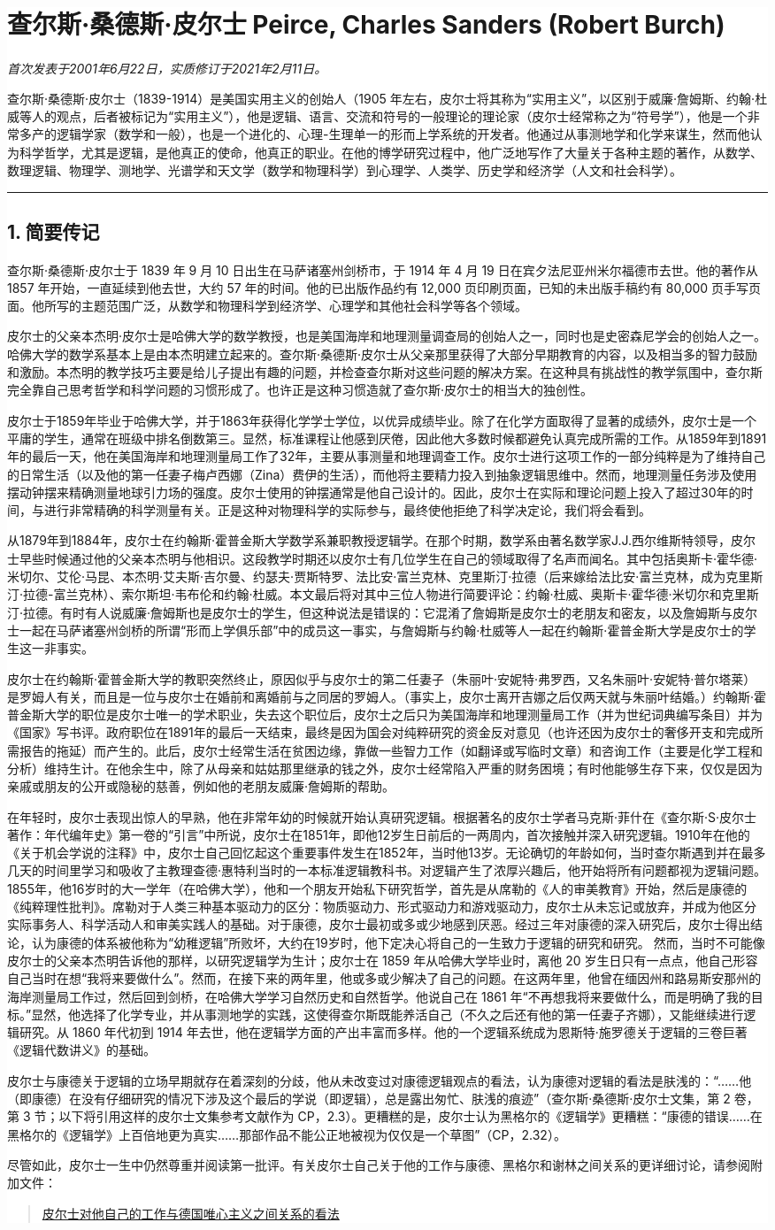 # 查尔斯·桑德斯·皮尔士 Peirce, Charles Sanders (Robert Burch)

*首次发表于2001年6月22日，实质修订于2021年2月11日。*

查尔斯·桑德斯·皮尔士（1839-1914）是美国实用主义的创始人（1905 年左右，皮尔士将其称为“实用主义”，以区别于威廉·詹姆斯、约翰·杜威等人的观点，后者被标记为“实用主义”），他是逻辑、语言、交流和符号的一般理论的理论家（皮尔士经常称之为“符号学”），他是一个非常多产的逻辑学家（数学和一般），也是一个进化的、心理-生理单一的形而上学系统的开发者。他通过从事测地学和化学来谋生，然而他认为科学哲学，尤其是逻辑，是他真正的使命，他真正的职业。在他的博学研究过程中，他广泛地写作了大量关于各种主题的著作，从数学、数理逻辑、物理学、测地学、光谱学和天文学（数学和物理科学）到心理学、人类学、历史学和经济学（人文和社会科学）。

---

## 1. 简要传记

查尔斯·桑德斯·皮尔士于 1839 年 9 月 10 日出生在马萨诸塞州剑桥市，于 1914 年 4 月 19 日在宾夕法尼亚州米尔福德市去世。他的著作从 1857 年开始，一直延续到他去世，大约 57 年的时间。他的已出版作品约有 12,000 页印刷页面，已知的未出版手稿约有 80,000 页手写页面。他所写的主题范围广泛，从数学和物理科学到经济学、心理学和其他社会科学等各个领域。

皮尔士的父亲本杰明·皮尔士是哈佛大学的数学教授，也是美国海岸和地理测量调查局的创始人之一，同时也是史密森尼学会的创始人之一。哈佛大学的数学系基本上是由本杰明建立起来的。查尔斯·桑德斯·皮尔士从父亲那里获得了大部分早期教育的内容，以及相当多的智力鼓励和激励。本杰明的教学技巧主要是给儿子提出有趣的问题，并检查查尔斯对这些问题的解决方案。在这种具有挑战性的教学氛围中，查尔斯完全靠自己思考哲学和科学问题的习惯形成了。也许正是这种习惯造就了查尔斯·皮尔士的相当大的独创性。

皮尔士于1859年毕业于哈佛大学，并于1863年获得化学学士学位，以优异成绩毕业。除了在化学方面取得了显著的成绩外，皮尔士是一个平庸的学生，通常在班级中排名倒数第三。显然，标准课程让他感到厌倦，因此他大多数时候都避免认真完成所需的工作。从1859年到1891年的最后一天，他在美国海岸和地理测量局工作了32年，主要从事测量和地理调查工作。皮尔士进行这项工作的一部分纯粹是为了维持自己的日常生活（以及他的第一任妻子梅卢西娜（Zina）费伊的生活），而他将主要精力投入到抽象逻辑思维中。然而，地理测量任务涉及使用摆动钟摆来精确测量地球引力场的强度。皮尔士使用的钟摆通常是他自己设计的。因此，皮尔士在实际和理论问题上投入了超过30年的时间，与进行非常精确的科学测量有关。正是这种对物理科学的实际参与，最终使他拒绝了科学决定论，我们将会看到。

从1879年到1884年，皮尔士在约翰斯·霍普金斯大学数学系兼职教授逻辑学。在那个时期，数学系由著名数学家J.J.西尔维斯特领导，皮尔士早些时候通过他的父亲本杰明与他相识。这段教学时期还以皮尔士有几位学生在自己的领域取得了名声而闻名。其中包括奥斯卡·霍华德·米切尔、艾伦·马昆、本杰明·艾夫斯·吉尔曼、约瑟夫·贾斯特罗、法比安·富兰克林、克里斯汀·拉德（后来嫁给法比安·富兰克林，成为克里斯汀·拉德-富兰克林）、索尔斯坦·韦布伦和约翰·杜威。本文最后将对其中三位人物进行简要评论：约翰·杜威、奥斯卡·霍华德·米切尔和克里斯汀·拉德。有时有人说威廉·詹姆斯也是皮尔士的学生，但这种说法是错误的：它混淆了詹姆斯是皮尔士的老朋友和密友，以及詹姆斯与皮尔士一起在马萨诸塞州剑桥的所谓“形而上学俱乐部”中的成员这一事实，与詹姆斯与约翰·杜威等人一起在约翰斯·霍普金斯大学是皮尔士的学生这一非事实。

皮尔士在约翰斯·霍普金斯大学的教职突然终止，原因似乎与皮尔士的第二任妻子（朱丽叶·安妮特·弗罗西，又名朱丽叶·安妮特·普尔塔莱）是罗姆人有关，而且是一位与皮尔士在婚前和离婚前与之同居的罗姆人。（事实上，皮尔士离开吉娜之后仅两天就与朱丽叶结婚。）约翰斯·霍普金斯大学的职位是皮尔士唯一的学术职业，失去这个职位后，皮尔士之后只为美国海岸和地理测量局工作（并为世纪词典编写条目）并为《国家》写书评。政府职位在1891年的最后一天结束，最终是因为国会对纯粹研究的资金反对意见（也许还因为皮尔士的奢侈开支和完成所需报告的拖延）而产生的。此后，皮尔士经常生活在贫困边缘，靠做一些智力工作（如翻译或写临时文章）和咨询工作（主要是化学工程和分析）维持生计。在他余生中，除了从母亲和姑姑那里继承的钱之外，皮尔士经常陷入严重的财务困境；有时他能够生存下来，仅仅是因为亲戚或朋友的公开或隐秘的慈善，例如他的老朋友威廉·詹姆斯的帮助。

在年轻时，皮尔士表现出惊人的早熟，他在非常年幼的时候就开始认真研究逻辑。根据著名的皮尔士学者马克斯·菲什在《查尔斯·S·皮尔士著作：年代编年史》第一卷的“引言”中所说，皮尔士在1851年，即他12岁生日前后的一两周内，首次接触并深入研究逻辑。1910年在他的《关于机会学说的注释》中，皮尔士自己回忆起这个重要事件发生在1852年，当时他13岁。无论确切的年龄如何，当时查尔斯遇到并在最多几天的时间里学习和吸收了主教理查德·惠特利当时的一本标准逻辑教科书。对逻辑产生了浓厚兴趣后，他开始将所有问题都视为逻辑问题。1855年，他16岁时的大一学年（在哈佛大学），他和一个朋友开始私下研究哲学，首先是从席勒的《人的审美教育》开始，然后是康德的《纯粹理性批判》。席勒对于人类三种基本驱动力的区分：物质驱动力、形式驱动力和游戏驱动力，皮尔士从未忘记或放弃，并成为他区分实际事务人、科学活动人和审美实践人的基础。对于康德，皮尔士最初或多或少地感到厌恶。经过三年对康德的深入研究后，皮尔士得出结论，认为康德的体系被他称为“幼稚逻辑”所败坏，大约在19岁时，他下定决心将自己的一生致力于逻辑的研究和研究。 然而，当时不可能像皮尔士的父亲本杰明告诉他的那样，以研究逻辑学为生计；皮尔士在 1859 年从哈佛大学毕业时，离他 20 岁生日只有一点点，他自己形容自己当时在想“我将来要做什么”。然而，在接下来的两年里，他或多或少解决了自己的问题。在这两年里，他曾在缅因州和路易斯安那州的海岸测量局工作过，然后回到剑桥，在哈佛大学学习自然历史和自然哲学。他说自己在 1861 年“不再想我将来要做什么，而是明确了我的目标。”显然，他选择了化学专业，并从事测地学的实践，这使得查尔斯既能养活自己（不久之后还有他的第一任妻子齐娜），又能继续进行逻辑研究。从 1860 年代初到 1914 年去世，他在逻辑学方面的产出丰富而多样。他的一个逻辑系统成为恩斯特·施罗德关于逻辑的三卷巨著《逻辑代数讲义》的基础。

皮尔士与康德关于逻辑的立场早期就存在着深刻的分歧，他从未改变过对康德逻辑观点的看法，认为康德对逻辑的看法是肤浅的：“……他（即康德）在没有仔细研究的情况下涉及这个最后的学说（即逻辑），总是露出匆忙、肤浅的痕迹”（查尔斯·桑德斯·皮尔士文集，第 2 卷，第 3 节；以下将引用这样的皮尔士文集参考文献作为 CP，2.3）。更糟糕的是，皮尔士认为黑格尔的《逻辑学》更糟糕：“康德的错误……在黑格尔的《逻辑学》上百倍地更为真实……那部作品不能公正地被视为仅仅是一个草图”（CP，2.32）。

尽管如此，皮尔士一生中仍然尊重并阅读第一批评。有关皮尔士自己关于他的工作与康德、黑格尔和谢林之间关系的更详细讨论，请参阅附加文件：

> [皮尔士对他自己的工作与德国唯心主义之间关系的看法](https://plato.stanford.edu/entries/peirce/self-contextualization.html)
